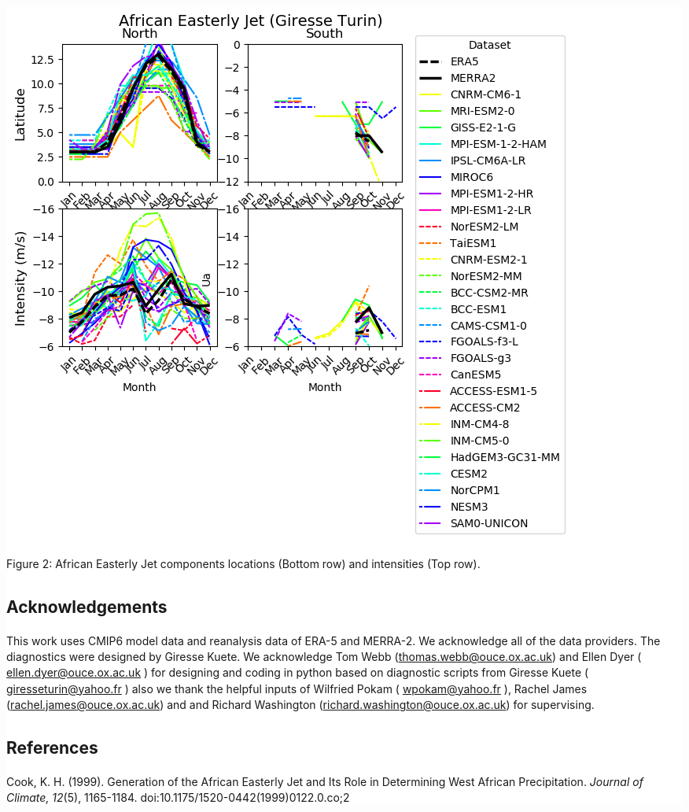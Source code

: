 ![](https://github.com/Priority-on-African-Diagnostics/LaunchPAD/blob/master/DIAGNOSTICS/African_Easterly_Jet/plots/AEJ_plot_SAM0-UNICON_AEJ_plot.png)

Figure 2: African Easterly Jet components locations (Bottom row) and intensities (Top row).

## Acknowledgements
This work uses CMIP6 model data and reanalysis data of ERA-5 and MERRA-2. We acknowledge all of the data providers. The diagnostics were designed by Giresse Kuete.
We acknowledge Tom Webb (thomas.webb@ouce.ox.ac.uk) and Ellen Dyer ( ellen.dyer@ouce.ox.ac.uk ) for designing and coding in python based on diagnostic scripts from Giresse Kuete ( giresseturin@yahoo.fr ) also we thank the helpful inputs of Wilfried Pokam ( wpokam@yahoo.fr ), Rachel James (rachel.james@ouce.ox.ac.uk) and and Richard Washington (richard.washington@ouce.ox.ac.uk) for supervising.

## References
Cook, K. H. (1999). Generation of the African Easterly Jet and Its Role in Determining West African Precipitation. _Journal of Climate,_ _12_(5), 1165-1184. doi:10.1175/1520-0442(1999)0122.0.co;2
